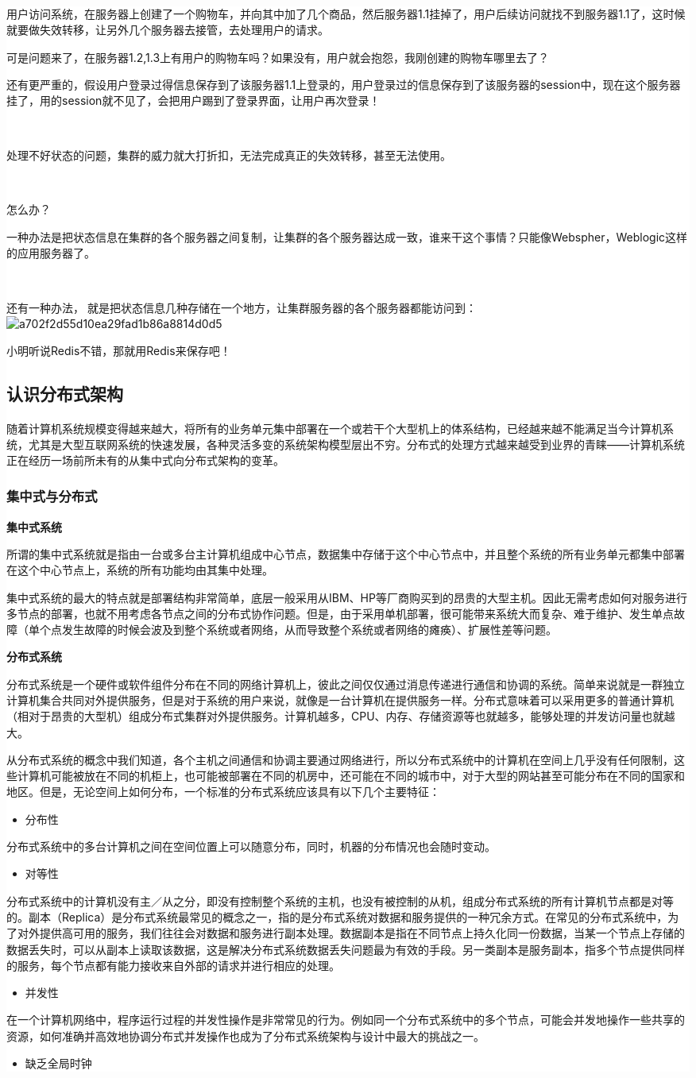 
用户访问系统，在服务器上创建了一个购物车，并向其中加了几个商品，然后服务器1.1挂掉了，用户后续访问就找不到服务器1.1了，这时候就要做失效转移，让另外几个服务器去接管，去处理用户的请求。

可是问题来了，在服务器1.2,1.3上有用户的购物车吗？如果没有，用户就会抱怨，我刚创建的购物车哪里去了？

还有更严重的，假设用户登录过得信息保存到了该服务器1.1上登录的，用户登录过的信息保存到了该服务器的session中，现在这个服务器挂了，用的session就不见了，会把用户踢到了登录界面，让用户再次登录！

 

处理不好状态的问题，集群的威力就大打折扣，无法完成真正的失效转移，甚至无法使用。

 

怎么办？

一种办法是把状态信息在集群的各个服务器之间复制，让集群的各个服务器达成一致，谁来干这个事情？只能像Webspher，Weblogic这样的应用服务器了。

 

还有一种办法， 就是把状态信息几种存储在一个地方，让集群服务器的各个服务器都能访问到：
![a702f2d55d10ea29fad1b86a8814d0d5](分布式系统的一些基本概念.resources/70D64F1D-098D-42D8-8EEF-23C819E61FE4.png)

小明听说Redis不错，那就用Redis来保存吧！


## 认识分布式架构
随着计算机系统规模变得越来越大，将所有的业务单元集中部署在一个或若干个大型机上的体系结构，已经越来越不能满足当今计算机系统，尤其是大型互联网系统的快速发展，各种灵活多变的系统架构模型层出不穷。分布式的处理方式越来越受到业界的青睐——计算机系统正在经历一场前所未有的从集中式向分布式架构的变革。

### 集中式与分布式
**集中式系统**

所谓的集中式系统就是指由一台或多台主计算机组成中心节点，数据集中存储于这个中心节点中，并且整个系统的所有业务单元都集中部署在这个中心节点上，系统的所有功能均由其集中处理。

集中式系统的最大的特点就是部署结构非常简单，底层一般采用从IBM、HP等厂商购买到的昂贵的大型主机。因此无需考虑如何对服务进行多节点的部署，也就不用考虑各节点之间的分布式协作问题。但是，由于采用单机部署，很可能带来系统大而复杂、难于维护、发生单点故障（单个点发生故障的时候会波及到整个系统或者网络，从而导致整个系统或者网络的瘫痪）、扩展性差等问题。

**分布式系统**

分布式系统是一个硬件或软件组件分布在不同的网络计算机上，彼此之间仅仅通过消息传递进行通信和协调的系统。简单来说就是一群独立计算机集合共同对外提供服务，但是对于系统的用户来说，就像是一台计算机在提供服务一样。分布式意味着可以采用更多的普通计算机（相对于昂贵的大型机）组成分布式集群对外提供服务。计算机越多，CPU、内存、存储资源等也就越多，能够处理的并发访问量也就越大。

从分布式系统的概念中我们知道，各个主机之间通信和协调主要通过网络进行，所以分布式系统中的计算机在空间上几乎没有任何限制，这些计算机可能被放在不同的机柜上，也可能被部署在不同的机房中，还可能在不同的城市中，对于大型的网站甚至可能分布在不同的国家和地区。但是，无论空间上如何分布，一个标准的分布式系统应该具有以下几个主要特征：

* 分布性

分布式系统中的多台计算机之间在空间位置上可以随意分布，同时，机器的分布情况也会随时变动。

* 对等性

分布式系统中的计算机没有主／从之分，即没有控制整个系统的主机，也没有被控制的从机，组成分布式系统的所有计算机节点都是对等的。副本（Replica）是分布式系统最常见的概念之一，指的是分布式系统对数据和服务提供的一种冗余方式。在常见的分布式系统中，为了对外提供高可用的服务，我们往往会对数据和服务进行副本处理。数据副本是指在不同节点上持久化同一份数据，当某一个节点上存储的数据丢失时，可以从副本上读取该数据，这是解决分布式系统数据丢失问题最为有效的手段。另一类副本是服务副本，指多个节点提供同样的服务，每个节点都有能力接收来自外部的请求并进行相应的处理。

* 并发性

在一个计算机网络中，程序运行过程的并发性操作是非常常见的行为。例如同一个分布式系统中的多个节点，可能会并发地操作一些共享的资源，如何准确并高效地协调分布式并发操作也成为了分布式系统架构与设计中最大的挑战之一。

* 缺乏全局时钟

